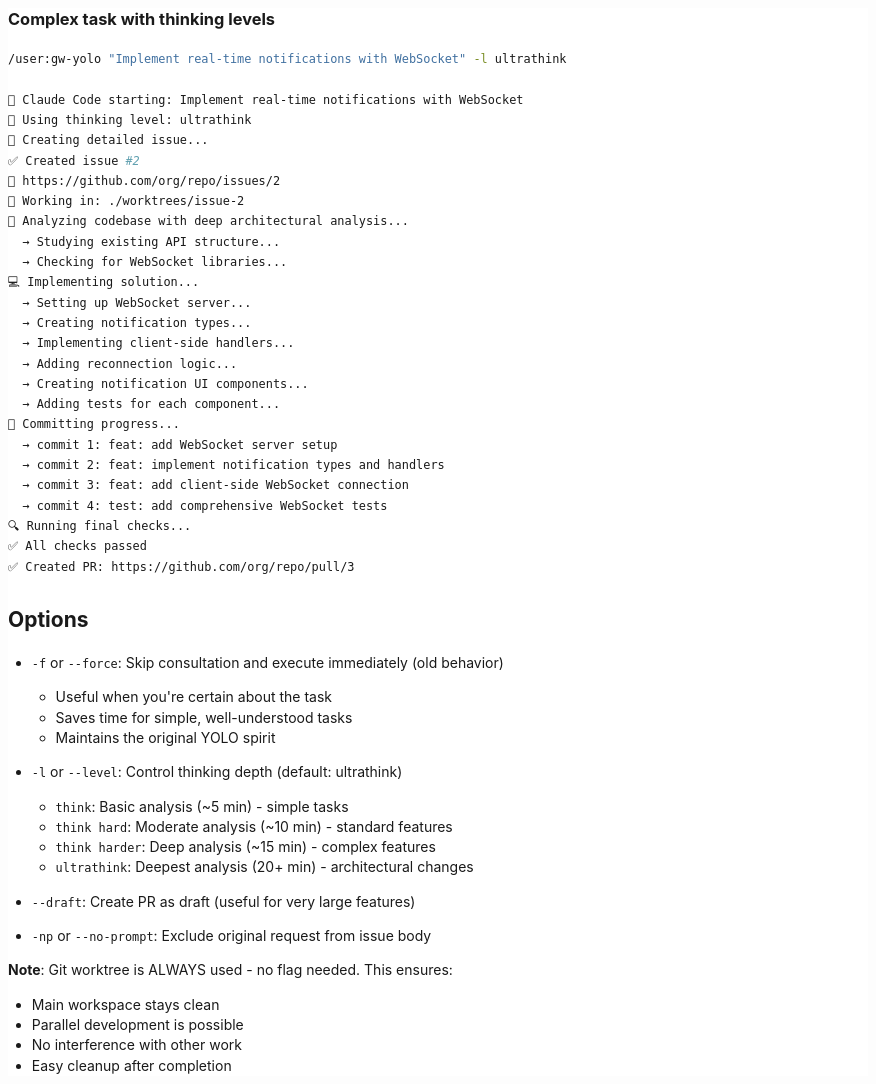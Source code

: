 ### Complex task with thinking levels

```bash
/user:gw-yolo "Implement real-time notifications with WebSocket" -l ultrathink

🤖 Claude Code starting: Implement real-time notifications with WebSocket
🧠 Using thinking level: ultrathink
📝 Creating detailed issue...
✅ Created issue #2
🔗 https://github.com/org/repo/issues/2
🌲 Working in: ./worktrees/issue-2
🧠 Analyzing codebase with deep architectural analysis...
  → Studying existing API structure...
  → Checking for WebSocket libraries...
💻 Implementing solution...
  → Setting up WebSocket server...
  → Creating notification types...
  → Implementing client-side handlers...
  → Adding reconnection logic...
  → Creating notification UI components...
  → Adding tests for each component...
💾 Committing progress...
  → commit 1: feat: add WebSocket server setup
  → commit 2: feat: implement notification types and handlers
  → commit 3: feat: add client-side WebSocket connection
  → commit 4: test: add comprehensive WebSocket tests
🔍 Running final checks...
✅ All checks passed
✅ Created PR: https://github.com/org/repo/pull/3
```

## Options

- `-f` or `--force`: Skip consultation and execute immediately (old behavior)
  - Useful when you're certain about the task
  - Saves time for simple, well-understood tasks
  - Maintains the original YOLO spirit

- `-l` or `--level`: Control thinking depth (default: ultrathink)
  - `think`: Basic analysis (~5 min) - simple tasks
  - `think hard`: Moderate analysis (~10 min) - standard features
  - `think harder`: Deep analysis (~15 min) - complex features
  - `ultrathink`: Deepest analysis (20+ min) - architectural changes

- `--draft`: Create PR as draft (useful for very large features)

- `-np` or `--no-prompt`: Exclude original request from issue body

**Note**: Git worktree is ALWAYS used - no flag needed. This ensures:

- Main workspace stays clean
- Parallel development is possible
- No interference with other work
- Easy cleanup after completion
